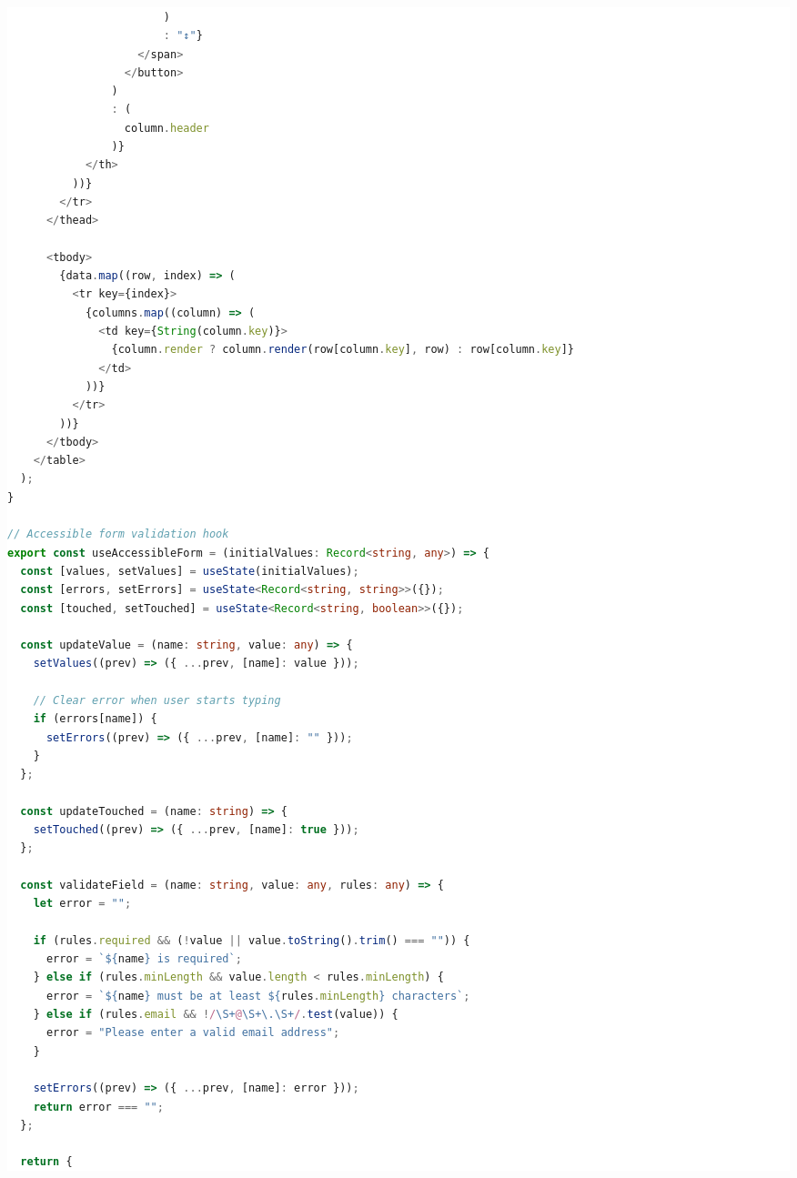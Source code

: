 ```typescript
                        )
                        : "↕"}
                    </span>
                  </button>
                )
                : (
                  column.header
                )}
            </th>
          ))}
        </tr>
      </thead>

      <tbody>
        {data.map((row, index) => (
          <tr key={index}>
            {columns.map((column) => (
              <td key={String(column.key)}>
                {column.render ? column.render(row[column.key], row) : row[column.key]}
              </td>
            ))}
          </tr>
        ))}
      </tbody>
    </table>
  );
}

// Accessible form validation hook
export const useAccessibleForm = (initialValues: Record<string, any>) => {
  const [values, setValues] = useState(initialValues);
  const [errors, setErrors] = useState<Record<string, string>>({});
  const [touched, setTouched] = useState<Record<string, boolean>>({});

  const updateValue = (name: string, value: any) => {
    setValues((prev) => ({ ...prev, [name]: value }));

    // Clear error when user starts typing
    if (errors[name]) {
      setErrors((prev) => ({ ...prev, [name]: "" }));
    }
  };

  const updateTouched = (name: string) => {
    setTouched((prev) => ({ ...prev, [name]: true }));
  };

  const validateField = (name: string, value: any, rules: any) => {
    let error = "";

    if (rules.required && (!value || value.toString().trim() === "")) {
      error = `${name} is required`;
    } else if (rules.minLength && value.length < rules.minLength) {
      error = `${name} must be at least ${rules.minLength} characters`;
    } else if (rules.email && !/\S+@\S+\.\S+/.test(value)) {
      error = "Please enter a valid email address";
    }

    setErrors((prev) => ({ ...prev, [name]: error }));
    return error === "";
  };

  return {
```